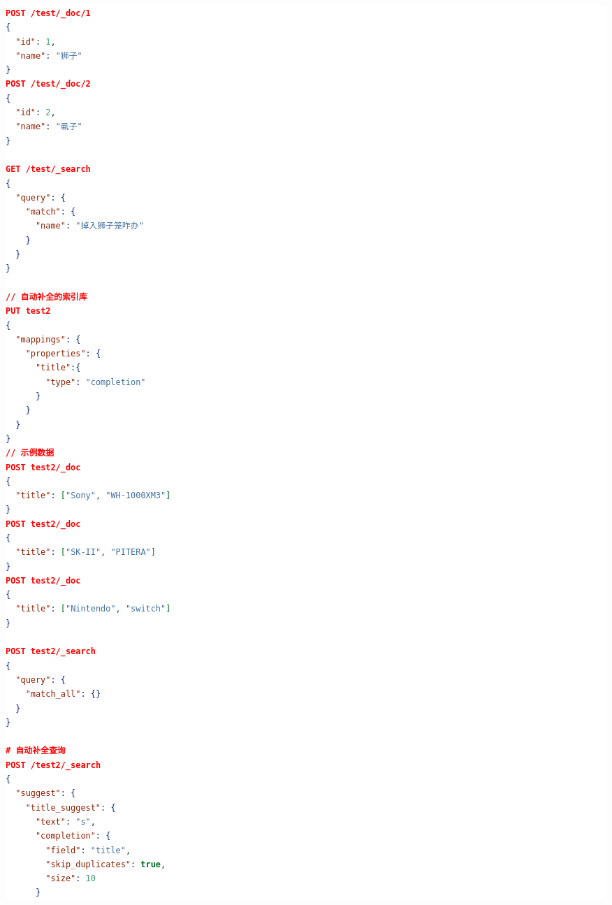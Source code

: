```json
POST /test/_doc/1
{
  "id": 1,
  "name": "狮子"
}
POST /test/_doc/2
{
  "id": 2,
  "name": "虱子"
}

GET /test/_search
{
  "query": {
    "match": {
      "name": "掉入狮子笼咋办"
    }
  }
}

// 自动补全的索引库
PUT test2
{
  "mappings": {
    "properties": {
      "title":{
        "type": "completion"
      }
    }
  }
}
// 示例数据
POST test2/_doc
{
  "title": ["Sony", "WH-1000XM3"]
}
POST test2/_doc
{
  "title": ["SK-II", "PITERA"]
}
POST test2/_doc
{
  "title": ["Nintendo", "switch"]
}

POST test2/_search
{
  "query": {
    "match_all": {}
  }
}

# 自动补全查询
POST /test2/_search
{
  "suggest": {
    "title_suggest": {
      "text": "s", 
      "completion": {
        "field": "title", 
        "skip_duplicates": true, 
        "size": 10 
      }
```